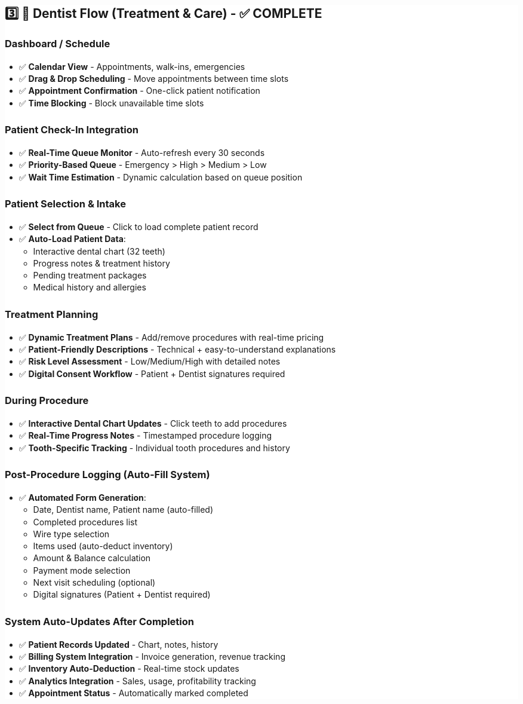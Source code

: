 
## 3️⃣ **🦷 Dentist Flow (Treatment & Care) - ✅ COMPLETE**

### **Dashboard / Schedule**
- ✅ **Calendar View** - Appointments, walk-ins, emergencies
- ✅ **Drag & Drop Scheduling** - Move appointments between time slots
- ✅ **Appointment Confirmation** - One-click patient notification
- ✅ **Time Blocking** - Block unavailable time slots

### **Patient Check-In Integration**
- ✅ **Real-Time Queue Monitor** - Auto-refresh every 30 seconds
- ✅ **Priority-Based Queue** - Emergency > High > Medium > Low
- ✅ **Wait Time Estimation** - Dynamic calculation based on queue position

### **Patient Selection & Intake**
- ✅ **Select from Queue** - Click to load complete patient record
- ✅ **Auto-Load Patient Data**:
  - Interactive dental chart (32 teeth)
  - Progress notes & treatment history
  - Pending treatment packages
  - Medical history and allergies

### **Treatment Planning**
- ✅ **Dynamic Treatment Plans** - Add/remove procedures with real-time pricing
- ✅ **Patient-Friendly Descriptions** - Technical + easy-to-understand explanations
- ✅ **Risk Level Assessment** - Low/Medium/High with detailed notes
- ✅ **Digital Consent Workflow** - Patient + Dentist signatures required

### **During Procedure**
- ✅ **Interactive Dental Chart Updates** - Click teeth to add procedures
- ✅ **Real-Time Progress Notes** - Timestamped procedure logging
- ✅ **Tooth-Specific Tracking** - Individual tooth procedures and history

### **Post-Procedure Logging (Auto-Fill System)**
- ✅ **Automated Form Generation**:
  - Date, Dentist name, Patient name (auto-filled)
  - Completed procedures list
  - Wire type selection
  - Items used (auto-deduct inventory)
  - Amount & Balance calculation
  - Payment mode selection
  - Next visit scheduling (optional)
  - Digital signatures (Patient + Dentist required)

### **System Auto-Updates After Completion**
- ✅ **Patient Records Updated** - Chart, notes, history
- ✅ **Billing System Integration** - Invoice generation, revenue tracking
- ✅ **Inventory Auto-Deduction** - Real-time stock updates
- ✅ **Analytics Integration** - Sales, usage, profitability tracking
- ✅ **Appointment Status** - Automatically marked completed
